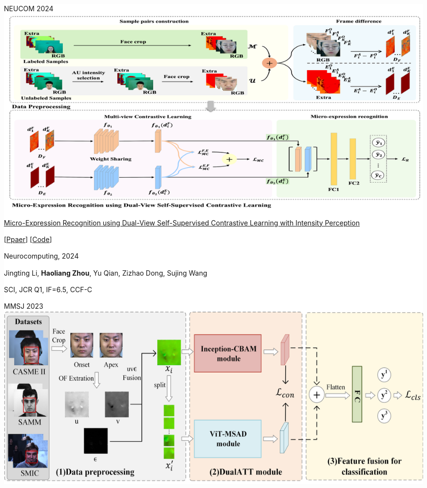 <div class='paper-box'><div class='paper-box-image'><div><div class="badge">NEUCOM 2024</div><img src='/images/dvscl.png' alt="sym" width="100%"></div></div>
<div class='paper-box-text' markdown="1">

[Micro-Expression Recognition using Dual-View Self-Supervised Contrastive Learning with Intensity Perception](https://doi.org/10.1016/j.neucom.2024.129142)

[[Ppaer](https://doi.org/10.1016/j.neucom.2024.129142)] [[Code](https://github.com/MELABIPCAS/DVSCL)]

Neurocomputing, 2024

Jingting Li, **Haoliang Zhou**, Yu Qian, Zizhao Dong, Sujing Wang

SCI, JCR Q1, IF=6.5, CCF-C

</div>
</div>



<div class='paper-box'><div class='paper-box-image'><div><div class="badge">MMSJ 2023</div><img src='/images/inceptr.png' alt="sym" width="100%"></div></div>
<div class='paper-box-text' markdown="1">
